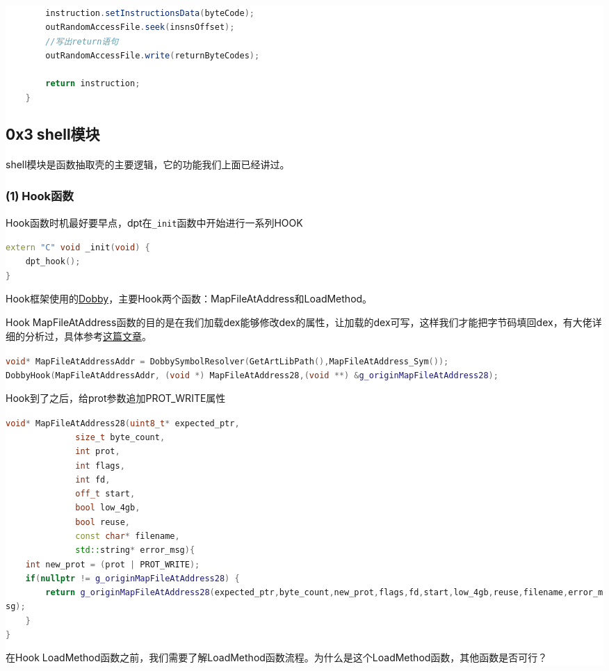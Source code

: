 ```java
        instruction.setInstructionsData(byteCode);
        outRandomAccessFile.seek(insnsOffset);
        //写出return语句
        outRandomAccessFile.write(returnByteCodes);

        return instruction;
    }
```

## 0x3 shell模块

shell模块是函数抽取壳的主要逻辑，它的功能我们上面已经讲过。

### (1) Hook函数

Hook函数时机最好要早点，dpt在`_init`函数中开始进行一系列HOOK

```cpp
extern "C" void _init(void) {
    dpt_hook();
}
```

Hook框架使用的[Dobby](https://github.com/jmpews/Dobby)，主要Hook两个函数：MapFileAtAddress和LoadMethod。

Hook MapFileAtAddress函数的目的是在我们加载dex能够修改dex的属性，让加载的dex可写，这样我们才能把字节码填回dex，有大佬详细的分析过，具体参考[这篇文章](https://bbs.pediy.com/thread-266527.htm)。

```cpp
void* MapFileAtAddressAddr = DobbySymbolResolver(GetArtLibPath(),MapFileAtAddress_Sym());
DobbyHook(MapFileAtAddressAddr, (void *) MapFileAtAddress28,(void **) &g_originMapFileAtAddress28);
```
Hook到了之后，给prot参数追加PROT_WRITE属性

```cpp
void* MapFileAtAddress28(uint8_t* expected_ptr,
              size_t byte_count,
              int prot,
              int flags,
              int fd,
              off_t start,
              bool low_4gb,
              bool reuse,
              const char* filename,
              std::string* error_msg){
    int new_prot = (prot | PROT_WRITE);
    if(nullptr != g_originMapFileAtAddress28) {
        return g_originMapFileAtAddress28(expected_ptr,byte_count,new_prot,flags,fd,start,low_4gb,reuse,filename,error_msg);
    }
}
```

在Hook LoadMethod函数之前，我们需要了解LoadMethod函数流程。为什么是这个LoadMethod函数，其他函数是否可行？
